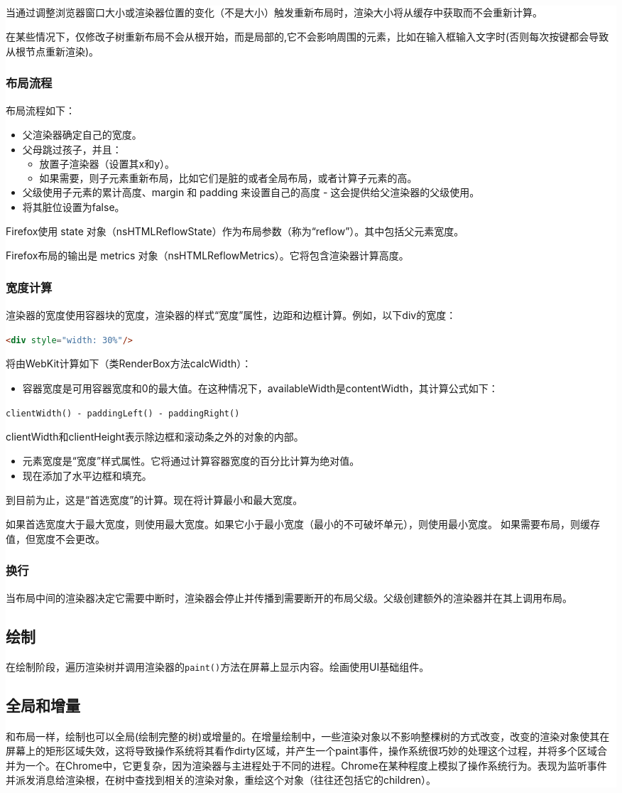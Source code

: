 当通过调整浏览器窗口大小或渲染器位置的变化（不是大小）触发重新布局时，渲染大小将从缓存中获取而不会重新计算。 

在某些情况下，仅修改子树重新布局不会从根开始，而是局部的,它不会影响周围的元素，比如在输入框输入文字时(否则每次按键都会导致从根节点重新渲染)。

### 布局流程

布局流程如下：

- 父渲染器确定自己的宽度。
- 父母跳过孩子，并且：
    - 放置子渲染器（设置其x和y）。
    - 如果需要，则子元素重新布局，比如它们是脏的或者全局布局，或者计算子元素的高。
- 父级使用子元素的累计高度、margin 和 padding 来设置自己的高度 - 这会提供给父渲染器的父级使用。
- 将其脏位设置为false。

Firefox使用 state 对象（nsHTMLReflowState）作为布局参数（称为“reflow”）。其中包括父元素宽度。 

Firefox布局的输出是 metrics 对象（nsHTMLReflowMetrics）。它将包含渲染器计算高度。

### 宽度计算

渲染器的宽度使用容器块的宽度，渲染器的样式“宽度”属性，边距和边框计算。例如，以下div的宽度：

```html
<div style="width: 30%"/>
```

将由WebKit计算如下（类RenderBox方法calcWidth）：
- 容器宽度是可用容器宽度和0的最大值。在这种情况下，availableWidth是contentWidth，其计算公式如下：

```
clientWidth() - paddingLeft() - paddingRight()
```

clientWidth和clientHeight表示除边框和滚动条之外的对象的内部。
- 元素宽度是“宽度”样式属性。它将通过计算容器宽度的百分比计算为绝对值。
- 现在添加了水平边框和填充。

到目前为止，这是“首选宽度”的计算。现在将计算最小和最大宽度。 

如果首选宽度大于最大宽度，则使用最大宽度。如果它小于最小宽度（最小的不可破坏单元），则使用最小宽度。
如果需要布局，则缓存值，但宽度不会更改。

### 换行

当布局中间的渲染器决定它需要中断时，渲染器会停止并传播到需要断开的布局父级。父级创建额外的渲染器并在其上调用布局。



## 绘制

在绘制阶段，遍历渲染树并调用渲染器的`paint()`方法在屏幕上显示内容。绘画使用UI基础组件。

## 全局和增量

和布局一样，绘制也可以全局(绘制完整的树)或增量的。在增量绘制中，一些渲染对象以不影响整棵树的方式改变，改变的渲染对象使其在屏幕上的矩形区域失效，这将导致操作系统将其看作dirty区域，并产生一个paint事件，操作系统很巧妙的处理这个过程，并将多个区域合并为一个。在Chrome中，它更复杂，因为渲染器与主进程处于不同的进程。Chrome在某种程度上模拟了操作系统行为。表现为监听事件并派发消息给渲染根，在树中查找到相关的渲染对象，重绘这个对象（往往还包括它的children）。
